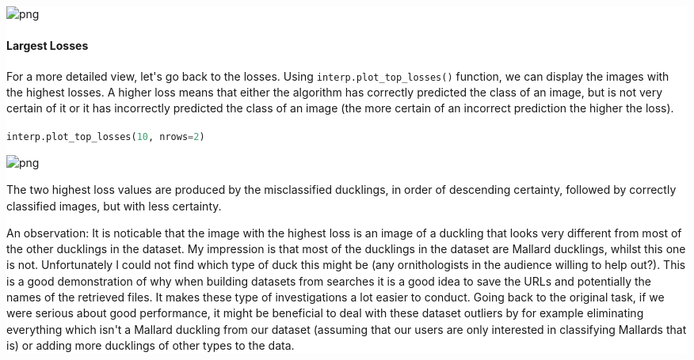 






    
![png](output_35_4.png)
    


#### Largest Losses

For a more detailed view, let's go back to the losses. Using `interp.plot_top_losses()` function, we can display the images with the highest losses. A higher loss means that either the algorithm has correctly predicted the class of an image, but is not very certain of it or it has incorrectly predicted the class of an image (the more certain of an incorrect prediction the higher the loss). 


```python
interp.plot_top_losses(10, nrows=2)
```



<style>
    /* Turns off some styling */
    progress {
        /* gets rid of default border in Firefox and Opera. */
        border: none;
        /* Needs to be in here for Safari polyfill so background images work as expected. */
        background-size: auto;
    }
    progress:not([value]), progress:not([value])::-webkit-progress-bar {
        background: repeating-linear-gradient(45deg, #7e7e7e, #7e7e7e 10px, #5c5c5c 10px, #5c5c5c 20px);
    }
    .progress-bar-interrupted, .progress-bar-interrupted::-webkit-progress-bar {
        background: #F44336;
    }
</style>








    
![png](output_37_2.png)
    


The two highest loss values are produced by the misclassified ducklings, in order of descending certainty, followed by correctly classified images, but with less certainty. 

An observation: It is noticable that the image with the highest loss is an image of a duckling that looks very different from most of the other ducklings in the dataset. My impression is that most of the ducklings in the dataset are Mallard ducklings, whilst this one is not. Unfortunately I could not find which type of duck this might be (any ornithologists in the audience willing to help out?). This is a good demonstration of why when building datasets from searches it is a good idea to save the URLs and potentially the names of the retrieved files. It makes these type of investigations a lot easier to conduct. Going back to the original task, if we were serious about good performance, it might be beneficial to deal with these dataset outliers by for example eliminating everything which isn't a Mallard duckling from our dataset (assuming that our users are only interested in classifying Mallards that is) or adding more ducklings of other types to the data. 
